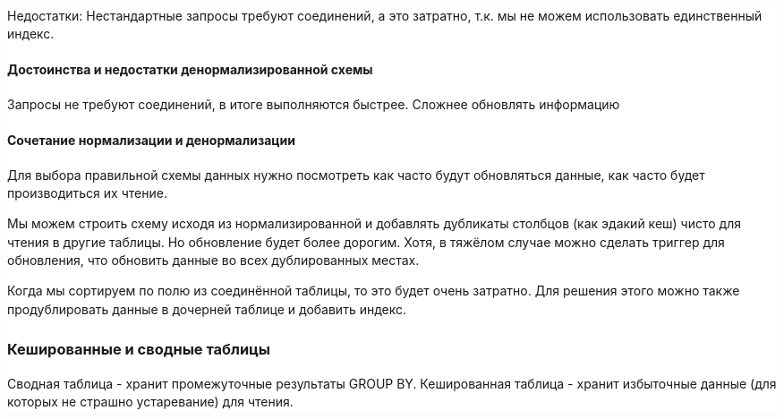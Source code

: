 Недостатки:
Нестандартные запросы требуют соединений, а это затратно, т.к. мы не можем использовать единственный индекс.

#### Достоинства и недостатки денормализированной схемы

Запросы не требуют соединений, в итоге выполняются быстрее.
Сложнее обновлять информацию

#### Сочетание нормализации и денормализации

Для выбора правильной схемы данных нужно посмотреть как часто будут обновляться данные, как часто будет производиться их чтение.

Мы можем строить схему исходя из нормализированной и добавлять дубликаты столбцов (как эдакий кеш) чисто для чтения в другие таблицы. Но обновление будет более дорогим. Хотя, в тяжёлом случае можно сделать триггер для обновления, что обновить данные во всех дублированных местах.


Когда мы сортируем по полю из соединённой таблицы, то это будет очень затратно. Для решения этого можно также продублировать данные в дочерней таблице и добавить индекс.

### Кешированные и сводные таблицы

Сводная таблица - хранит промежуточные результаты GROUP BY.
Кешированная таблица - хранит избыточные данные (для которых не страшно устаревание) для чтения.










